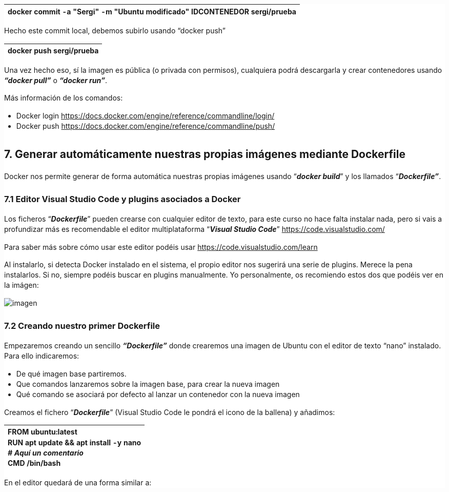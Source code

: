 |docker commit -a "Sergi" -m "Ubuntu modificado" IDCONTENEDOR sergi/prueba|
| :- |
Hecho este commit local, debemos subirlo usando “docker push”

|docker push sergi/prueba|
| :- |
Una vez hecho eso, sí la imagen es pública (o privada con permisos), cualquiera podrá descargarla y crear contenedores usando ***“docker pull”*** o ***“docker run”***.

Más información de los comandos:

- Docker login <https://docs.docker.com/engine/reference/commandline/login/>
- Docker push <https://docs.docker.com/engine/reference/commandline/push/>

## 7. Generar automáticamente nuestras propias imágenes mediante Dockerfile

Docker nos permite generar de forma automática nuestras propias imágenes usando “***docker build***” y los llamados “***Dockerfile”***.

### 7.1 Editor Visual Studio Code y plugins asociados a Docker

Los ficheros “***Dockerfile***” pueden crearse con cualquier editor de texto, para este curso no hace falta instalar nada, pero si vais a profundizar más es recomendable el editor multiplataforma  “***Visual Studio Code***” <https://code.visualstudio.com/>

Para saber más sobre cómo usar este editor podéis usar <https://code.visualstudio.com/learn>

Al instalarlo, si detecta Docker instalado en el sistema, el propio editor nos sugerirá una serie de plugins. Merece la pena instalarlos. Si no, siempre podéis buscar en plugins  manualmente. Yo personalmente, os recomiendo estos dos que podéis ver en la imágen:

![imagen](../images/imagenes15.png)

### 7.2 Creando nuestro primer Dockerfile

Empezaremos creando un sencillo ***“Dockerfile”*** donde crearemos una imagen de Ubuntu con el editor de texto “nano” instalado. Para ello indicaremos:

- De qué imagen base partiremos.
- Que comandos lanzaremos sobre la imagen base, para crear la nueva imagen
- Qué comando se asociará por defecto al lanzar un contenedor con la nueva imagen

Creamos el fichero “***Dockerfile***” (Visual Studio Code le pondrá el icono de la ballena) y añadimos:

|**FROM** ubuntu:latest<br>**RUN** apt update && apt install -y nano<br>*# Aquí un comentario*<br>**CMD** /bin/bash|
| :- |
En el editor quedará de una forma similar a:
